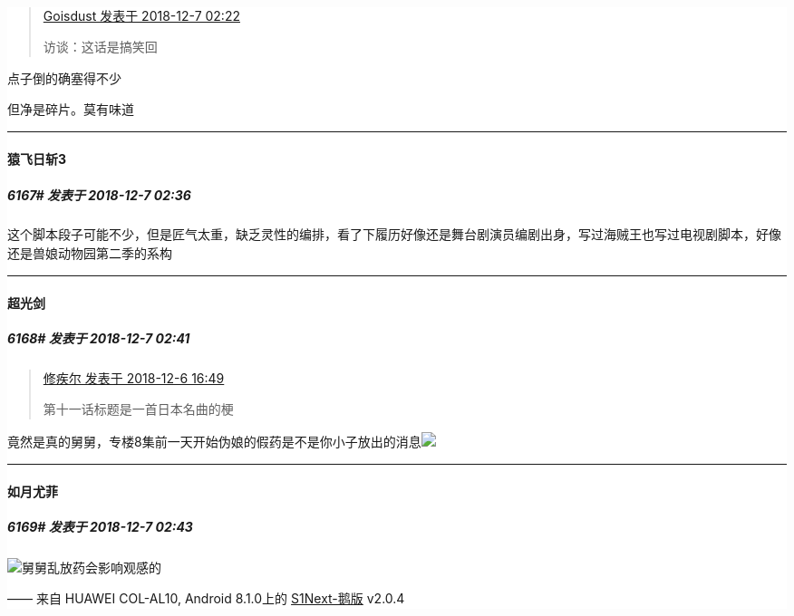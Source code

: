 

<blockquote><a href="httphttps://bbs.saraba1st.com/2b/forum.php?mod=redirect&amp;goto=findpost&amp;pid=41857273&amp;ptid=1772503" target="_blank">Goisdust 发表于 2018-12-7 02:22</a>

访谈：这话是搞笑回</blockquote>
点子倒的确塞得不少

但净是碎片。莫有味道







*****

####  猿飞日斩3  
##### 6167#       发表于 2018-12-7 02:36




这个脚本段子可能不少，但是匠气太重，缺乏灵性的编排，看了下履历好像还是舞台剧演员编剧出身，写过海贼王也写过电视剧脚本，好像还是兽娘动物园第二季的系构







*****

####  超光剑  
##### 6168#       发表于 2018-12-7 02:41



<blockquote><a href="httphttps://bbs.saraba1st.com/2b/forum.php?mod=redirect&amp;goto=findpost&amp;pid=41851784&amp;ptid=1772503" target="_blank">修疾尔 发表于 2018-12-6 16:49</a>

第十一话标题是一首日本名曲的梗</blockquote>
竟然是真的舅舅，专楼8集前一天开始伪娘的假药是不是你小子放出的消息<img src="https://static.saraba1st.com/image/smiley/face2017/037.png" referrerpolicy="no-referrer">







*****

####  如月尤菲  
##### 6169#       发表于 2018-12-7 02:43



<img src="https://static.saraba1st.com/image/smiley/face2017/218.png" referrerpolicy="no-referrer">舅舅乱放药会影响观感的

—— 来自 HUAWEI COL-AL10, Android 8.1.0上的 [S1Next-鹅版](https://github.com/ykrank/S1-Next/releases) v2.0.4




